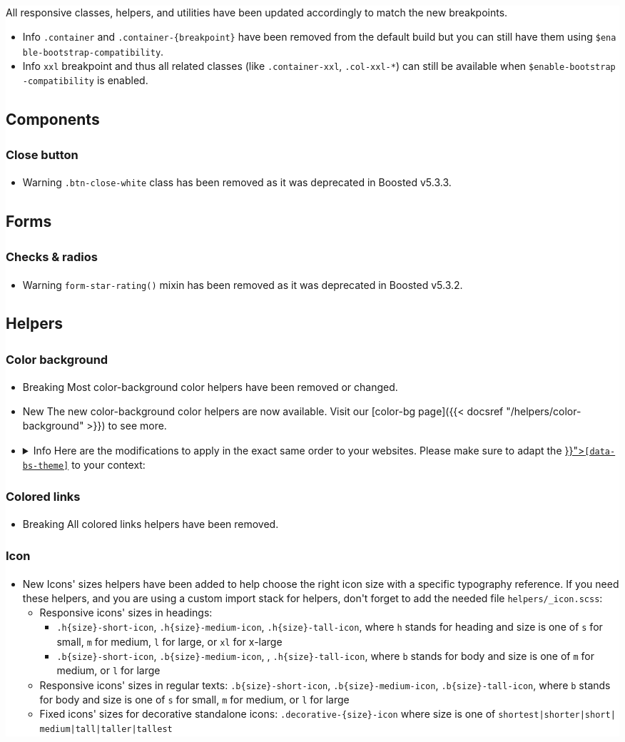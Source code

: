 All responsive classes, helpers, and utilities have been updated accordingly to match the new breakpoints.

- <span class="badge text-bg-status-info-emphasized">Info</span> `.container` and `.container-{breakpoint}` have been removed from the default build but you can still have them using `$enable-bootstrap-compatibility`.
- <span class="badge text-bg-status-info-emphasized">Info</span> `xxl` breakpoint and thus all related classes (like `.container-xxl`, `.col-xxl-*`) can still be available when `$enable-bootstrap-compatibility` is enabled.

## Components

### Close button

- <span class="badge text-bg-status-warning-emphasized">Warning</span> `.btn-close-white` class has been removed as it was deprecated in Boosted v5.3.3.

## Forms

### Checks & radios

- <span class="badge text-bg-status-warning-emphasized">Warning</span> `form-star-rating()` mixin has been removed as it was deprecated in Boosted v5.3.2.

## Helpers

### Color background

- <span class="badge text-bg-status-negative-emphasized">Breaking</span> Most color-background color helpers have been removed or changed.

- <span class="badge text-bg-status-positive-emphasized">New</span> The new color-background color helpers are now available. Visit our [color-bg page]({{< docsref "/helpers/color-background" >}}) to see more.

- <details><summary><span class="badge text-bg-status-info-emphasized">Info</span> Here are the modifications to apply in the exact same order to your websites. Please make sure to adapt the <a href="{{< docsref "/customize/color-modes" >}}"><code>[data-bs-theme]</code></a> to your context:</summary></details>

### Colored links

- <span class="badge text-bg-status-negative-emphasized">Breaking</span> All colored links helpers have been removed.

### Icon

- <span class="badge text-bg-status-positive-emphasized">New</span> Icons' sizes helpers have been added to help choose the right icon size with a specific typography reference. If you need these helpers, and you are using a custom import stack for helpers, don't forget to add the needed file `helpers/_icon.scss`:
  - Responsive icons' sizes in headings:
    - `.h{size}-short-icon`, `.h{size}-medium-icon`, `.h{size}-tall-icon`, where `h` stands for heading and size is one of `s` for small, `m` for medium, `l` for large, or `xl` for x-large
    - `.b{size}-short-icon`, `.b{size}-medium-icon`, , `.h{size}-tall-icon`, where `b` stands for body and size is one of `m` for medium, or `l` for large
  - Responsive icons' sizes in regular texts: `.b{size}-short-icon`, `.b{size}-medium-icon`, `.b{size}-tall-icon`, where `b` stands for body and size is one of `s` for small, `m` for medium, or `l` for large
  - Fixed icons' sizes for decorative standalone icons: `.decorative-{size}-icon` where size is one of `shortest|shorter|short|medium|tall|taller|tallest`
